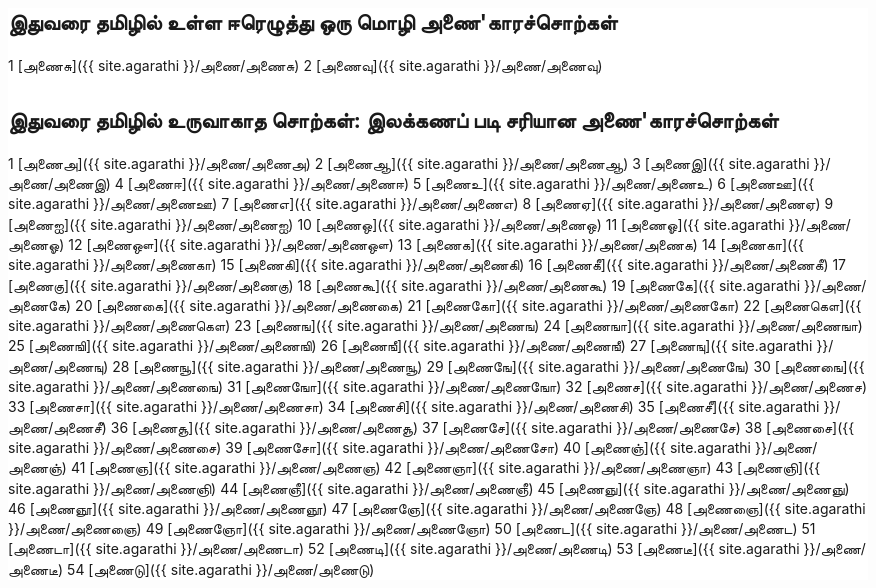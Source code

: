 ## இதுவரை தமிழில் உள்ள ஈரெழுத்து ஒரு மொழி அணை'காரச்சொற்கள்

1 [அணைசு]({{ site.agarathi }}/அணை/அணைசு) 
2 [அணைவு]({{ site.agarathi }}/அணை/அணைவு) 


    
##  இதுவரை தமிழில் உருவாகாத சொற்கள்: இலக்கணப் படி சரியான அணை'காரச்சொற்கள்

1 [அணைஅ]({{ site.agarathi }}/அணை/அணைஅ) 
2 [அணைஆ]({{ site.agarathi }}/அணை/அணைஆ) 
3 [அணைஇ]({{ site.agarathi }}/அணை/அணைஇ) 
4 [அணைஈ]({{ site.agarathi }}/அணை/அணைஈ) 
5 [அணைஉ]({{ site.agarathi }}/அணை/அணைஉ) 
6 [அணைஊ]({{ site.agarathi }}/அணை/அணைஊ) 
7 [அணைஎ]({{ site.agarathi }}/அணை/அணைஎ) 
8 [அணைஏ]({{ site.agarathi }}/அணை/அணைஏ) 
9 [அணைஐ]({{ site.agarathi }}/அணை/அணைஐ) 
10 [அணைஒ]({{ site.agarathi }}/அணை/அணைஒ) 
11 [அணைஓ]({{ site.agarathi }}/அணை/அணைஓ) 
12 [அணைஔ]({{ site.agarathi }}/அணை/அணைஔ) 
13 [அணைக]({{ site.agarathi }}/அணை/அணைக) 
14 [அணைகா]({{ site.agarathi }}/அணை/அணைகா) 
15 [அணைகி]({{ site.agarathi }}/அணை/அணைகி) 
16 [அணைகீ]({{ site.agarathi }}/அணை/அணைகீ) 
17 [அணைகு]({{ site.agarathi }}/அணை/அணைகு) 
18 [அணைகூ]({{ site.agarathi }}/அணை/அணைகூ) 
19 [அணைகே]({{ site.agarathi }}/அணை/அணைகே) 
20 [அணைகை]({{ site.agarathi }}/அணை/அணைகை) 
21 [அணைகோ]({{ site.agarathi }}/அணை/அணைகோ) 
22 [அணைகௌ]({{ site.agarathi }}/அணை/அணைகௌ) 
23 [அணைங]({{ site.agarathi }}/அணை/அணைங) 
24 [அணைஙா]({{ site.agarathi }}/அணை/அணைஙா) 
25 [அணைஙி]({{ site.agarathi }}/அணை/அணைஙி) 
26 [அணைஙீ]({{ site.agarathi }}/அணை/அணைஙீ) 
27 [அணைஙு]({{ site.agarathi }}/அணை/அணைஙு) 
28 [அணைஙூ]({{ site.agarathi }}/அணை/அணைஙூ) 
29 [அணைஙே]({{ site.agarathi }}/அணை/அணைஙே) 
30 [அணைஙை]({{ site.agarathi }}/அணை/அணைஙை) 
31 [அணைஙோ]({{ site.agarathi }}/அணை/அணைஙோ) 
32 [அணைச]({{ site.agarathi }}/அணை/அணைச) 
33 [அணைசா]({{ site.agarathi }}/அணை/அணைசா) 
34 [அணைசி]({{ site.agarathi }}/அணை/அணைசி) 
35 [அணைசீ]({{ site.agarathi }}/அணை/அணைசீ) 
36 [அணைசூ]({{ site.agarathi }}/அணை/அணைசூ) 
37 [அணைசே]({{ site.agarathi }}/அணை/அணைசே) 
38 [அணைசை]({{ site.agarathi }}/அணை/அணைசை) 
39 [அணைசோ]({{ site.agarathi }}/அணை/அணைசோ) 
40 [அணைஞ்]({{ site.agarathi }}/அணை/அணைஞ்) 
41 [அணைஞ]({{ site.agarathi }}/அணை/அணைஞ) 
42 [அணைஞா]({{ site.agarathi }}/அணை/அணைஞா) 
43 [அணைஞி]({{ site.agarathi }}/அணை/அணைஞி) 
44 [அணைஞீ]({{ site.agarathi }}/அணை/அணைஞீ) 
45 [அணைஞு]({{ site.agarathi }}/அணை/அணைஞு) 
46 [அணைஞூ]({{ site.agarathi }}/அணை/அணைஞூ) 
47 [அணைஞே]({{ site.agarathi }}/அணை/அணைஞே) 
48 [அணைஞை]({{ site.agarathi }}/அணை/அணைஞை) 
49 [அணைஞோ]({{ site.agarathi }}/அணை/அணைஞோ) 
50 [அணைட]({{ site.agarathi }}/அணை/அணைட) 
51 [அணைடா]({{ site.agarathi }}/அணை/அணைடா) 
52 [அணைடி]({{ site.agarathi }}/அணை/அணைடி) 
53 [அணைடீ]({{ site.agarathi }}/அணை/அணைடீ) 
54 [அணைடு]({{ site.agarathi }}/அணை/அணைடு) 